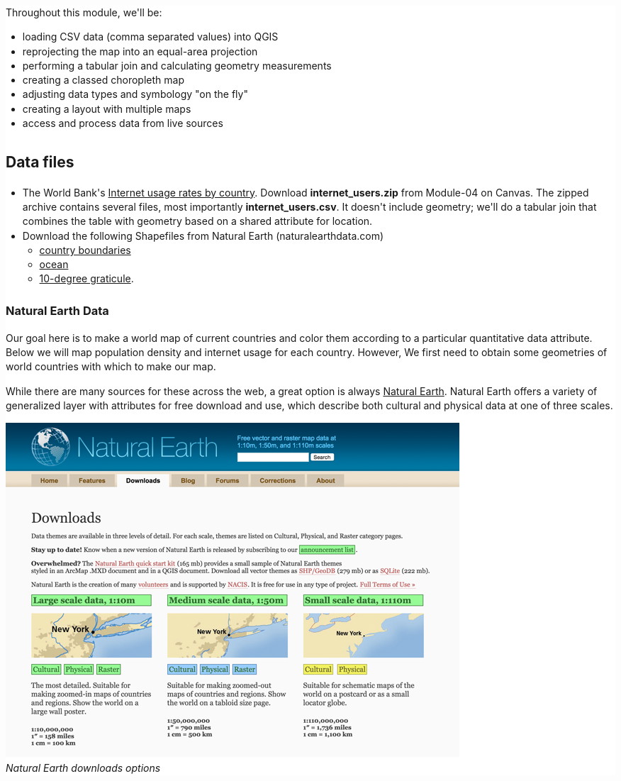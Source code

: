 Throughout this module, we'll be:

- loading CSV data (comma separated values) into QGIS
- reprojecting the map into an equal-area projection
- performing a tabular join and calculating geometry measurements
- creating a classed choropleth map
- adjusting data types and symbology "on the fly"
- creating a layout with multiple maps
- access and process data from live sources


## Data files

- The World Bank's [Internet usage rates by country](https://data.worldbank.org/indicator/it.net.user.zs). Download **internet_users.zip** from Module-04 on Canvas. The zipped archive contains several files, most importantly **internet_users.csv**. It doesn't include geometry; we'll do a tabular join that combines the table with geometry based on a shared attribute for location.
- Download the following Shapefiles from Natural Earth (naturalearthdata.com)
    * [country boundaries](https://www.naturalearthdata.com/http//www.naturalearthdata.com/download/50m/cultural/ne_50m_admin_0_countries_lakes.zip)
    * [ocean](https://www.naturalearthdata.com/http//www.naturalearthdata.com/download/50m/physical/ne_50m_ocean.zip)
    * [10-degree graticule](https://www.naturalearthdata.com/http//www.naturalearthdata.com/download/50m/physical/ne_50m_graticules_10.zip).


### Natural Earth Data

Our goal here is to make a world map of current countries and color them according to a particular quantitative data attribute. Below we will map population density and internet usage for each country. However, We first need to obtain some geometries of world countries with which to make our map.

While there are many sources for these across the web, a great option is always [Natural Earth](http://www.naturalearthdata.com/). Natural Earth offers a variety of generalized layer with attributes for free download and use, which describe both cultural and physical data at one of three scales.

![Natural Earth downloads options](graphics/natural-earth.png "Natural Earth")   
_Natural Earth downloads options_
